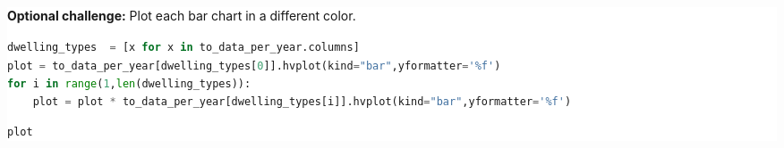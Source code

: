 

**Optional challenge:** Plot each bar chart in a different color.


```python
dwelling_types  = [x for x in to_data_per_year.columns]
plot = to_data_per_year[dwelling_types[0]].hvplot(kind="bar",yformatter='%f')
for i in range(1,len(dwelling_types)):
    plot = plot * to_data_per_year[dwelling_types[i]].hvplot(kind="bar",yformatter='%f')
```


```python
plot
```






<div id='1002'>





  <div class="bk-root" id="07e1b4b0-6296-4ad7-a896-ef1cb79ebf1f" data-root-id="1002"></div>
</div>
<script type="application/javascript">(function(root) {
  function embed_document(root) {